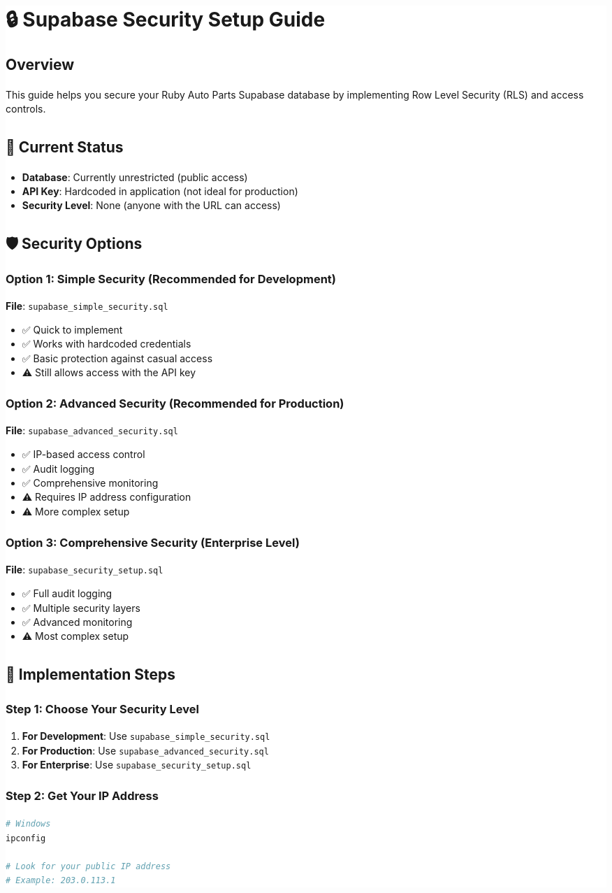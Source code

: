 # 🔒 Supabase Security Setup Guide

## Overview
This guide helps you secure your Ruby Auto Parts Supabase database by implementing Row Level Security (RLS) and access controls.

## 🚨 Current Status
- **Database**: Currently unrestricted (public access)
- **API Key**: Hardcoded in application (not ideal for production)
- **Security Level**: None (anyone with the URL can access)

## 🛡️ Security Options

### Option 1: Simple Security (Recommended for Development)
**File**: `supabase_simple_security.sql`
- ✅ Quick to implement
- ✅ Works with hardcoded credentials
- ✅ Basic protection against casual access
- ⚠️ Still allows access with the API key

### Option 2: Advanced Security (Recommended for Production)
**File**: `supabase_advanced_security.sql`
- ✅ IP-based access control
- ✅ Audit logging
- ✅ Comprehensive monitoring
- ⚠️ Requires IP address configuration
- ⚠️ More complex setup

### Option 3: Comprehensive Security (Enterprise Level)
**File**: `supabase_security_setup.sql`
- ✅ Full audit logging
- ✅ Multiple security layers
- ✅ Advanced monitoring
- ⚠️ Most complex setup

## 🚀 Implementation Steps

### Step 1: Choose Your Security Level
1. **For Development**: Use `supabase_simple_security.sql`
2. **For Production**: Use `supabase_advanced_security.sql`
3. **For Enterprise**: Use `supabase_security_setup.sql`

### Step 2: Get Your IP Address
```bash
# Windows
ipconfig

# Look for your public IP address
# Example: 203.0.113.1
```
